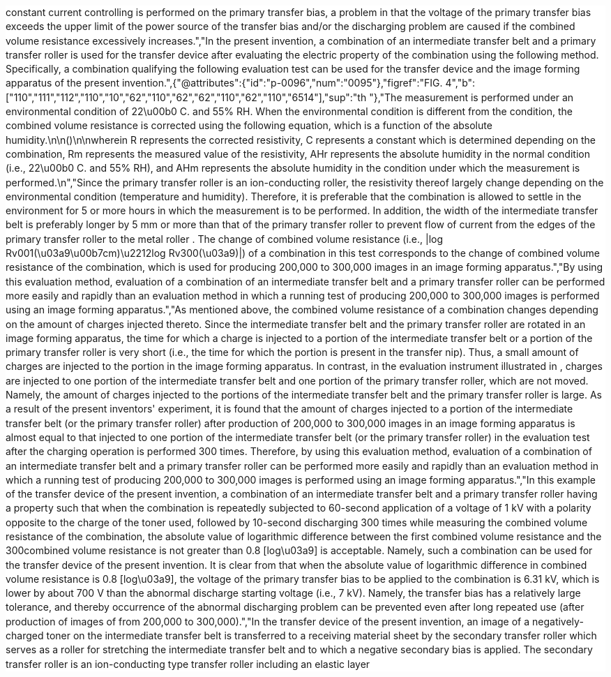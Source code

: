 constant current controlling is performed on the primary transfer bias, a problem in that the voltage of the primary transfer bias exceeds the upper limit of the power source of the transfer bias and\/or the discharging problem are caused if the combined volume resistance excessively increases.","In the present invention, a combination of an intermediate transfer belt and a primary transfer roller is used for the transfer device after evaluating the electric property of the combination using the following method. Specifically, a combination qualifying the following evaluation test can be used for the transfer device and the image forming apparatus of the present invention.",{"@attributes":{"id":"p-0096","num":"0095"},"figref":"FIG. 4","b":["110","111","112","110","10","62","110","62","62","110","62","110","6514"],"sup":"th "},"The measurement is performed under an environmental condition of 22\u00b0 C. and 55% RH. When the environmental condition is different from the condition, the combined volume resistance is corrected using the following equation, which is a function of the absolute humidity.\n\n()\n\nwherein R represents the corrected resistivity, C represents a constant which is determined depending on the combination, Rm represents the measured value of the resistivity, AHr represents the absolute humidity in the normal condition (i.e., 22\u00b0 C. and 55% RH), and AHm represents the absolute humidity in the condition under which the measurement is performed.\n","Since the primary transfer roller is an ion-conducting roller, the resistivity thereof largely change depending on the environmental condition (temperature and humidity). Therefore, it is preferable that the combination is allowed to settle in the environment for 5 or more hours in which the measurement is to be performed. In addition, the width of the intermediate transfer belt  is preferably longer by 5 mm or more than that of the primary transfer roller  to prevent flow of current from the edges of the primary transfer roller  to the metal roller . The change of combined volume resistance (i.e., |log Rv001(\u03a9\u00b7cm)\u2212log Rv300(\u03a9)|) of a combination in this test corresponds to the change of combined volume resistance of the combination, which is used for producing 200,000 to 300,000 images in an image forming apparatus.","By using this evaluation method, evaluation of a combination of an intermediate transfer belt and a primary transfer roller can be performed more easily and rapidly than an evaluation method in which a running test of producing 200,000 to 300,000 images is performed using an image forming apparatus.","As mentioned above, the combined volume resistance of a combination changes depending on the amount of charges injected thereto. Since the intermediate transfer belt and the primary transfer roller are rotated in an image forming apparatus, the time for which a charge is injected to a portion of the intermediate transfer belt or a portion of the primary transfer roller is very short (i.e., the time for which the portion is present in the transfer nip). Thus, a small amount of charges are injected to the portion in the image forming apparatus. In contrast, in the evaluation instrument illustrated in , charges are injected to one portion of the intermediate transfer belt and one portion of the primary transfer roller, which are not moved. Namely, the amount of charges injected to the portions of the intermediate transfer belt and the primary transfer roller is large. As a result of the present inventors' experiment, it is found that the amount of charges injected to a portion of the intermediate transfer belt (or the primary transfer roller) after production of 200,000 to 300,000 images in an image forming apparatus is almost equal to that injected to one portion of the intermediate transfer belt (or the primary transfer roller) in the evaluation test after the charging operation is performed 300 times. Therefore, by using this evaluation method, evaluation of a combination of an intermediate transfer belt and a primary transfer roller can be performed more easily and rapidly than an evaluation method in which a running test of producing 200,000 to 300,000 images is performed using an image forming apparatus.","In this example of the transfer device of the present invention, a combination of an intermediate transfer belt and a primary transfer roller having a property such that when the combination is repeatedly subjected to 60-second application of a voltage of 1 kV with a polarity opposite to the charge of the toner used, followed by 10-second discharging 300 times while measuring the combined volume resistance of the combination, the absolute value of logarithmic difference between the first combined volume resistance and the 300combined volume resistance is not greater than 0.8 [log\u03a9] is acceptable. Namely, such a combination can be used for the transfer device of the present invention. It is clear from  that when the absolute value of logarithmic difference in combined volume resistance is 0.8 [log\u03a9], the voltage of the primary transfer bias to be applied to the combination is 6.31 kV, which is lower by about 700 V than the abnormal discharge starting voltage (i.e., 7 kV). Namely, the transfer bias has a relatively large tolerance, and thereby occurrence of the abnormal discharging problem can be prevented even after long repeated use (after production of images of from 200,000 to 300,000).","In the transfer device  of the present invention, an image of a negatively-charged toner on the intermediate transfer belt  is transferred to a receiving material sheet by the secondary transfer roller  which serves as a roller for stretching the intermediate transfer belt and to which a negative secondary bias is applied. The secondary transfer roller  is an ion-conducting type transfer roller including an elastic layer